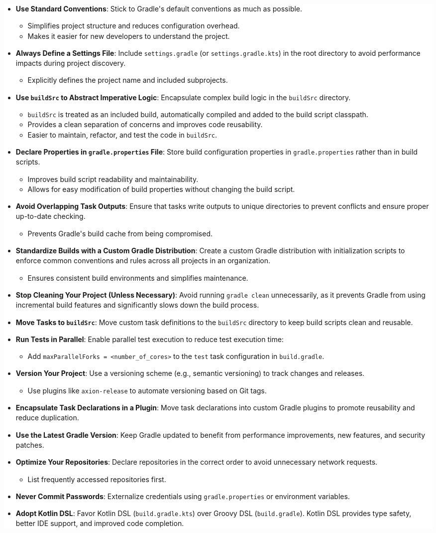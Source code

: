 - **Use Standard Conventions**: Stick to Gradle's default conventions as much as possible.
  - Simplifies project structure and reduces configuration overhead.
  - Makes it easier for new developers to understand the project.

- **Always Define a Settings File**: Include `settings.gradle` (or `settings.gradle.kts`) in the root directory to avoid performance impacts during project discovery.
  - Explicitly defines the project name and included subprojects.

- **Use `buildSrc` to Abstract Imperative Logic**: Encapsulate complex build logic in the `buildSrc` directory.
  - `buildSrc` is treated as an included build, automatically compiled and added to the build script classpath.
  - Provides a clean separation of concerns and improves code reusability.
  - Easier to maintain, refactor, and test the code in `buildSrc`.

- **Declare Properties in `gradle.properties` File**: Store build configuration properties in `gradle.properties` rather than in build scripts.
  - Improves build script readability and maintainability.
  - Allows for easy modification of build properties without changing the build script.

- **Avoid Overlapping Task Outputs**: Ensure that tasks write outputs to unique directories to prevent conflicts and ensure proper up-to-date checking.
  - Prevents Gradle's build cache from being compromised.

- **Standardize Builds with a Custom Gradle Distribution**: Create a custom Gradle distribution with initialization scripts to enforce common conventions and rules across all projects in an organization.
  - Ensures consistent build environments and simplifies maintenance.

- **Stop Cleaning Your Project (Unless Necessary)**: Avoid running `gradle clean` unnecessarily, as it prevents Gradle from using incremental build features and significantly slows down the build process.

- **Move Tasks to `buildSrc`**: Move custom task definitions to the `buildSrc` directory to keep build scripts clean and reusable.

- **Run Tests in Parallel**: Enable parallel test execution to reduce test execution time:
  - Add `maxParallelForks = <number_of_cores>` to the `test` task configuration in `build.gradle`.

- **Version Your Project**: Use a versioning scheme (e.g., semantic versioning) to track changes and releases.
  - Use plugins like `axion-release` to automate versioning based on Git tags.

- **Encapsulate Task Declarations in a Plugin**: Move task declarations into custom Gradle plugins to promote reusability and reduce duplication.

- **Use the Latest Gradle Version**: Keep Gradle updated to benefit from performance improvements, new features, and security patches.

- **Optimize Your Repositories**: Declare repositories in the correct order to avoid unnecessary network requests.
  - List frequently accessed repositories first.

- **Never Commit Passwords**: Externalize credentials using `gradle.properties` or environment variables.

- **Adopt Kotlin DSL**: Favor Kotlin DSL (`build.gradle.kts`) over Groovy DSL (`build.gradle`). Kotlin DSL provides type safety, better IDE support, and improved code completion.
